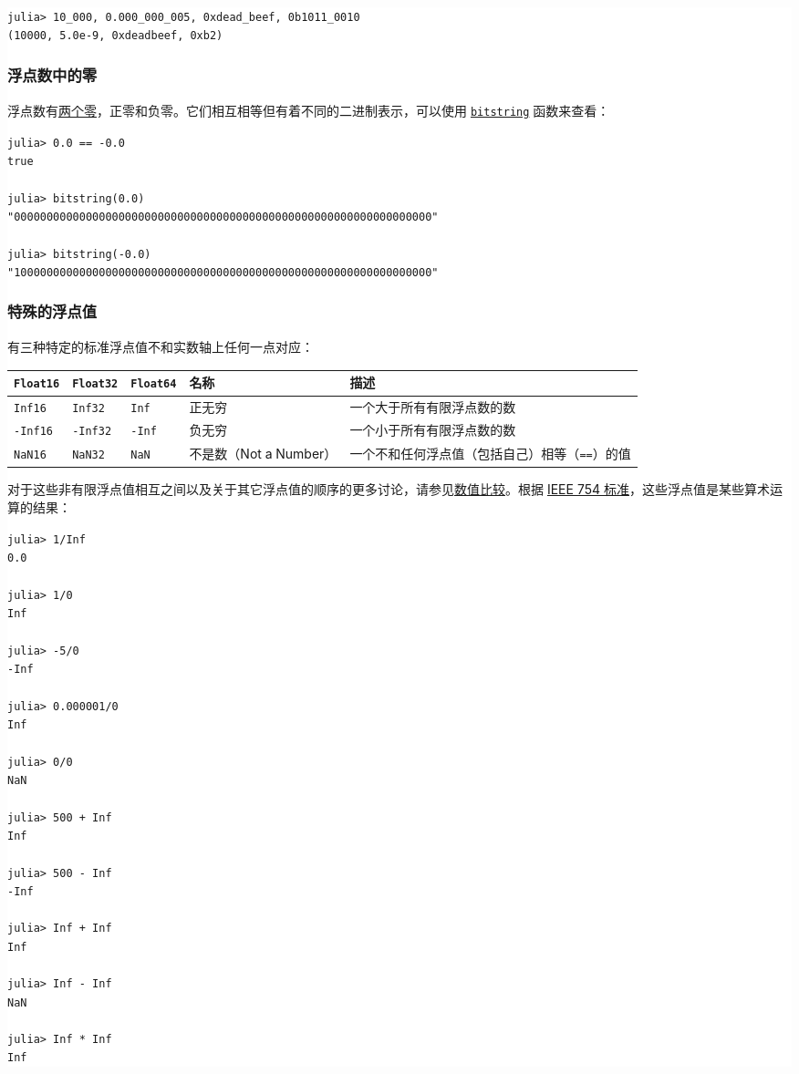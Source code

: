 ```jldoctest
julia> 10_000, 0.000_000_005, 0xdead_beef, 0b1011_0010
(10000, 5.0e-9, 0xdeadbeef, 0xb2)
```

### 浮点数中的零

浮点数有[两个零](https://zh.wikipedia.org/wiki/%E2%88%920)，正零和负零。它们相互相等但有着不同的二进制表示，可以使用 [`bitstring`](@ref) 函数来查看：

```jldoctest
julia> 0.0 == -0.0
true

julia> bitstring(0.0)
"0000000000000000000000000000000000000000000000000000000000000000"

julia> bitstring(-0.0)
"1000000000000000000000000000000000000000000000000000000000000000"
```

### 特殊的浮点值

有三种特定的标准浮点值不和实数轴上任何一点对应：

| `Float16` | `Float32` | `Float64` | 名称              | 描述                                                     |
|:--------- |:--------- |:--------- |:----------------- |:--------------------------------------------------------------- |
| `Inf16`   | `Inf32`   | `Inf`     | 正无穷 | 一个大于所有有限浮点数的数           |
| `-Inf16`  | `-Inf32`  | `-Inf`    | 负无穷 | 一个小于所有有限浮点数的数              |
| `NaN16`   | `NaN32`   | `NaN`     | 不是数（Not a Number）      | 一个不和任何浮点值（包括自己）相等（`==`）的值 |

对于这些非有限浮点值相互之间以及关于其它浮点值的顺序的更多讨论，请参见[数值比较](@ref)。根据 [IEEE 754 标准](https://en.wikipedia.org/wiki/IEEE_754_revision)，这些浮点值是某些算术运算的结果：

```jldoctest
julia> 1/Inf
0.0

julia> 1/0
Inf

julia> -5/0
-Inf

julia> 0.000001/0
Inf

julia> 0/0
NaN

julia> 500 + Inf
Inf

julia> 500 - Inf
-Inf

julia> Inf + Inf
Inf

julia> Inf - Inf
NaN

julia> Inf * Inf
Inf

```
